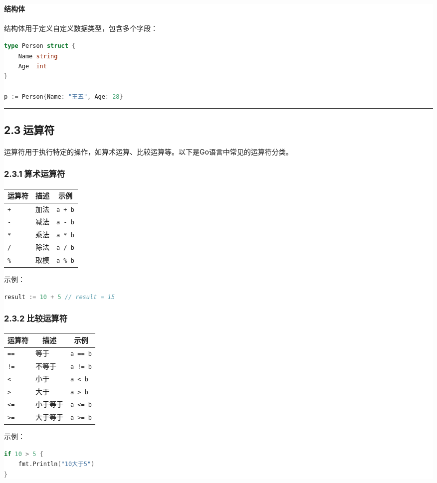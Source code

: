 #### 结构体
结构体用于定义自定义数据类型，包含多个字段：
```go
type Person struct {
    Name string
    Age  int
}

p := Person{Name: "王五", Age: 28}
```

---

## 2.3 运算符

运算符用于执行特定的操作，如算术运算、比较运算等。以下是Go语言中常见的运算符分类。

### 2.3.1 算术运算符

| 运算符 | 描述         | 示例       |
|--------|--------------|------------|
| `+`    | 加法         | `a + b`    |
| `-`    | 减法         | `a - b`    |
| `*`    | 乘法         | `a * b`    |
| `/`    | 除法         | `a / b`    |
| `%`    | 取模         | `a % b`    |

示例：
```go
result := 10 + 5 // result = 15
```

### 2.3.2 比较运算符

| 运算符 | 描述         | 示例        |
|--------|--------------|-------------|
| `==`   | 等于         | `a == b`    |
| `!=`   | 不等于       | `a != b`    |
| `<`    | 小于         | `a < b`     |
| `>`    | 大于         | `a > b`     |
| `<=`   | 小于等于     | `a <= b`    |
| `>=`   | 大于等于     | `a >= b`    |

示例：
```go
if 10 > 5 {
    fmt.Println("10大于5")
}
```

